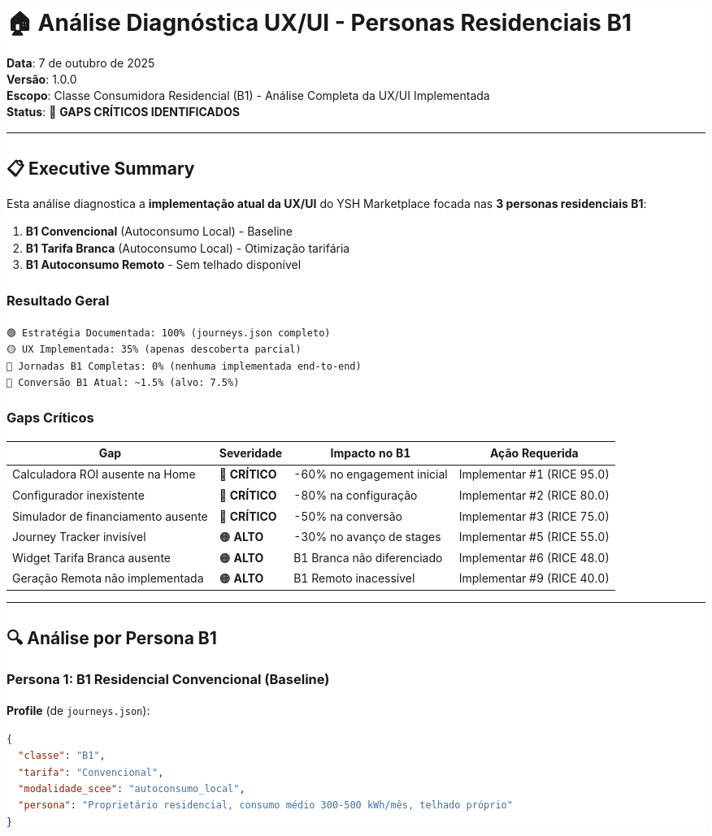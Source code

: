 # 🏠 Análise Diagnóstica UX/UI - Personas Residenciais B1

**Data**: 7 de outubro de 2025  
**Versão**: 1.0.0  
**Escopo**: Classe Consumidora Residencial (B1) - Análise Completa da UX/UI Implementada  
**Status**: 🔴 **GAPS CRÍTICOS IDENTIFICADOS**

---

## 📋 Executive Summary

Esta análise diagnostica a **implementação atual da UX/UI** do YSH Marketplace focada nas **3 personas residenciais B1**:

1. **B1 Convencional** (Autoconsumo Local) - Baseline
2. **B1 Tarifa Branca** (Autoconsumo Local) - Otimização tarifária
3. **B1 Autoconsumo Remoto** - Sem telhado disponível

### Resultado Geral

```tsx
🟢 Estratégia Documentada: 100% (journeys.json completo)
🟡 UX Implementada: 35% (apenas descoberta parcial)
🔴 Jornadas B1 Completas: 0% (nenhuma implementada end-to-end)
🔴 Conversão B1 Atual: ~1.5% (alvo: 7.5%)
```

### Gaps Críticos

| Gap | Severidade | Impacto no B1 | Ação Requerida |
|-----|-----------|---------------|----------------|
| Calculadora ROI ausente na Home | 🔴 **CRÍTICO** | -60% no engagement inicial | Implementar #1 (RICE 95.0) |
| Configurador inexistente | 🔴 **CRÍTICO** | -80% na configuração | Implementar #2 (RICE 80.0) |
| Simulador de financiamento ausente | 🔴 **CRÍTICO** | -50% na conversão | Implementar #3 (RICE 75.0) |
| Journey Tracker invisível | 🟠 **ALTO** | -30% no avanço de stages | Implementar #5 (RICE 55.0) |
| Widget Tarifa Branca ausente | 🟠 **ALTO** | B1 Branca não diferenciado | Implementar #6 (RICE 48.0) |
| Geração Remota não implementada | 🟠 **ALTO** | B1 Remoto inacessível | Implementar #9 (RICE 40.0) |

---

## 🔍 Análise por Persona B1

### Persona 1: B1 Residencial Convencional (Baseline)

**Profile** (de `journeys.json`):

```json
{
  "classe": "B1",
  "tarifa": "Convencional",
  "modalidade_scee": "autoconsumo_local",
  "persona": "Proprietário residencial, consumo médio 300-500 kWh/mês, telhado próprio"
}
```
